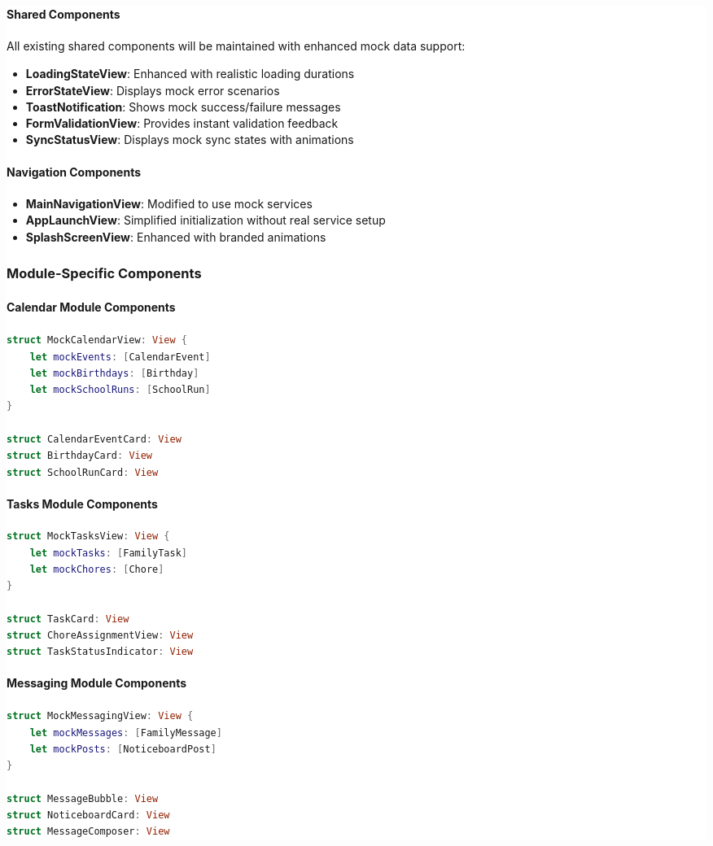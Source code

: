 #### Shared Components
All existing shared components will be maintained with enhanced mock data support:

- **LoadingStateView**: Enhanced with realistic loading durations
- **ErrorStateView**: Displays mock error scenarios
- **ToastNotification**: Shows mock success/failure messages
- **FormValidationView**: Provides instant validation feedback
- **SyncStatusView**: Displays mock sync states with animations

#### Navigation Components
- **MainNavigationView**: Modified to use mock services
- **AppLaunchView**: Simplified initialization without real service setup
- **SplashScreenView**: Enhanced with branded animations

### Module-Specific Components

#### Calendar Module Components
```swift
struct MockCalendarView: View {
    let mockEvents: [CalendarEvent]
    let mockBirthdays: [Birthday]
    let mockSchoolRuns: [SchoolRun]
}

struct CalendarEventCard: View
struct BirthdayCard: View
struct SchoolRunCard: View
```

#### Tasks Module Components
```swift
struct MockTasksView: View {
    let mockTasks: [FamilyTask]
    let mockChores: [Chore]
}

struct TaskCard: View
struct ChoreAssignmentView: View
struct TaskStatusIndicator: View
```

#### Messaging Module Components
```swift
struct MockMessagingView: View {
    let mockMessages: [FamilyMessage]
    let mockPosts: [NoticeboardPost]
}

struct MessageBubble: View
struct NoticeboardCard: View
struct MessageComposer: View
```
